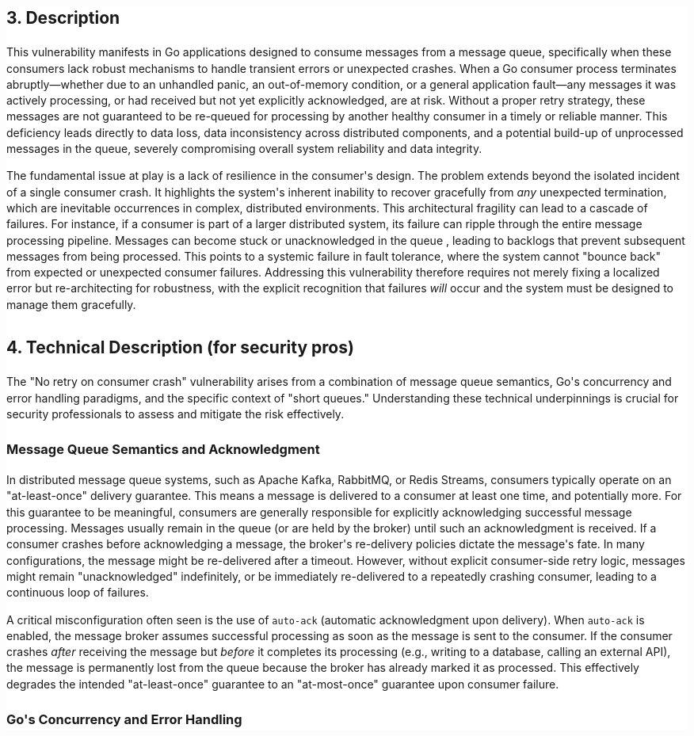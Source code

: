 ## 3. Description

This vulnerability manifests in Go applications designed to consume messages from a message queue, specifically when these consumers lack robust mechanisms to handle transient errors or unexpected crashes. When a Go consumer process terminates abruptly—whether due to an unhandled panic, an out-of-memory condition, or a general application fault—any messages it was actively processing, or had received but not yet explicitly acknowledged, are at risk. Without a proper retry strategy, these messages are not guaranteed to be re-queued for processing by another healthy consumer in a timely or reliable manner. This deficiency leads directly to data loss, data inconsistency across distributed components, and a potential build-up of unprocessed messages in the queue, severely compromising overall system reliability and data integrity.

The fundamental issue at play is a lack of resilience in the consumer's design. The problem extends beyond the isolated incident of a single consumer crash. It highlights the system's inherent inability to recover gracefully from *any* unexpected termination, which are inevitable occurrences in complex, distributed environments. This architectural fragility can lead to a cascade of failures. For instance, if a consumer is part of a larger distributed system, its failure can ripple through the entire message processing pipeline. Messages can become stuck or unacknowledged in the queue , leading to backlogs  that prevent subsequent messages from being processed. This points to a systemic failure in fault tolerance, where the system cannot "bounce back" from expected or unexpected consumer failures. Addressing this vulnerability therefore requires not merely fixing a localized error but re-architecting for robustness, with the explicit recognition that failures *will* occur and the system must be designed to manage them gracefully.

## 4. Technical Description (for security pros)

The "No retry on consumer crash" vulnerability arises from a combination of message queue semantics, Go's concurrency and error handling paradigms, and the specific context of "short queues." Understanding these technical underpinnings is crucial for security professionals to assess and mitigate the risk effectively.

### Message Queue Semantics and Acknowledgment

In distributed message queue systems, such as Apache Kafka, RabbitMQ, or Redis Streams, consumers typically operate on an "at-least-once" delivery guarantee. This means a message is delivered to a consumer at least one time, and potentially more. For this guarantee to be meaningful, consumers are generally responsible for explicitly acknowledging successful message processing. Messages usually remain in the queue (or are held by the broker) until such an acknowledgment is received. If a consumer crashes before acknowledging a message, the broker's re-delivery policies dictate the message's fate. In many configurations, the message might be re-delivered after a timeout. However, without explicit consumer-side retry logic, messages might remain "unacknowledged" indefinitely, or be immediately re-delivered to a repeatedly crashing consumer, leading to a continuous loop of failures.

A critical misconfiguration often seen is the use of `auto-ack` (automatic acknowledgment upon delivery). When `auto-ack` is enabled, the message broker assumes successful processing as soon as the message is sent to the consumer. If the consumer crashes *after* receiving the message but *before* it completes its processing (e.g., writing to a database, calling an external API), the message is permanently lost from the queue because the broker has already marked it as processed. This effectively degrades the intended "at-least-once" guarantee to an "at-most-once" guarantee upon consumer failure.

### Go's Concurrency and Error Handling
